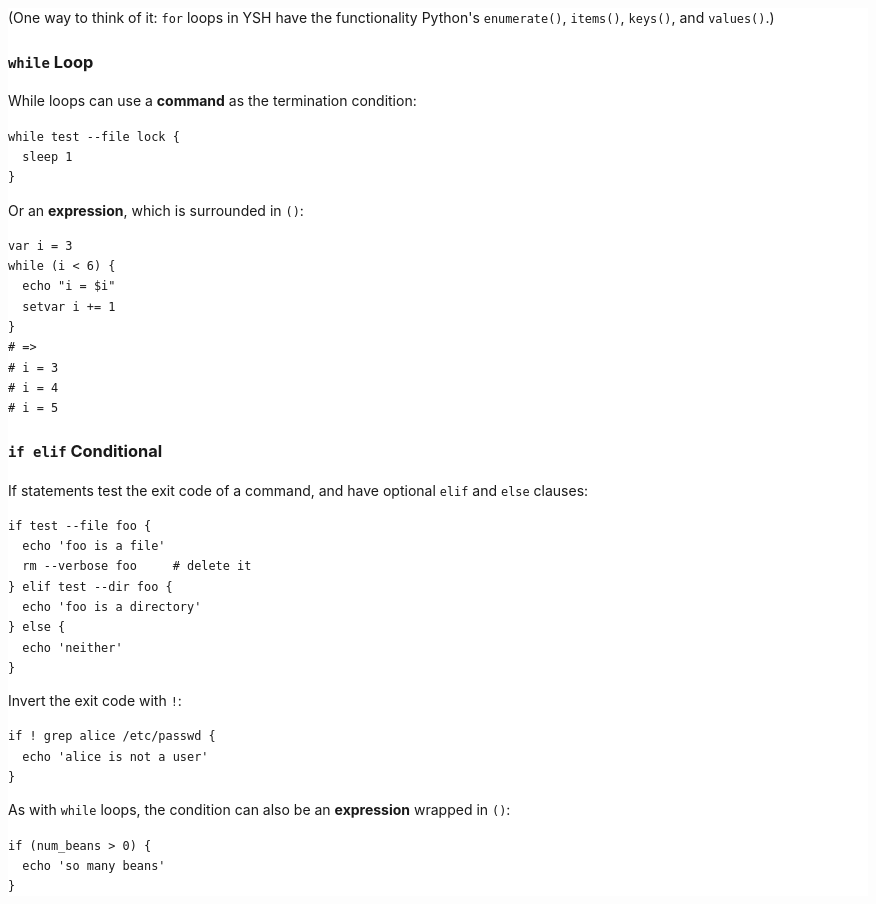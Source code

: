 (One way to think of it: `for` loops in YSH have the functionality Python's
`enumerate()`, `items()`, `keys()`, and `values()`.)



### `while` Loop

While loops can use a **command** as the termination condition:

    while test --file lock {
      sleep 1
    }

Or an **expression**, which is surrounded in `()`:

    var i = 3
    while (i < 6) {
      echo "i = $i"
      setvar i += 1
    }
    # =>
    # i = 3
    # i = 4
    # i = 5

### `if elif` Conditional

If statements test the exit code of a command, and have optional `elif` and
`else` clauses:

    if test --file foo {
      echo 'foo is a file'
      rm --verbose foo     # delete it
    } elif test --dir foo {
      echo 'foo is a directory'
    } else {
      echo 'neither'
    }

Invert the exit code with `!`:

    if ! grep alice /etc/passwd { 
      echo 'alice is not a user'
    }

As with `while` loops, the condition can also be an **expression** wrapped in
`()`:

    if (num_beans > 0) {
      echo 'so many beans'
    }
